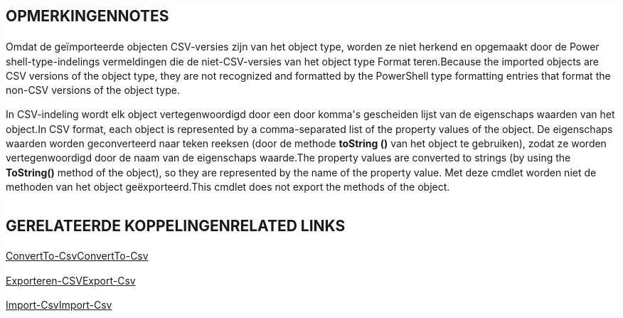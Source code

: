 ## <span data-ttu-id="70e01-180">OPMERKINGEN</span><span class="sxs-lookup"><span data-stu-id="70e01-180">NOTES</span></span>

<span data-ttu-id="70e01-181">Omdat de geïmporteerde objecten CSV-versies zijn van het object type, worden ze niet herkend en opgemaakt door de Power shell-type-indelings vermeldingen die de niet-CSV-versies van het object type Format teren.</span><span class="sxs-lookup"><span data-stu-id="70e01-181">Because the imported objects are CSV versions of the object type, they are not recognized and formatted by the PowerShell type formatting entries that format the non-CSV versions of the object type.</span></span>

<span data-ttu-id="70e01-182">In CSV-indeling wordt elk object vertegenwoordigd door een door komma's gescheiden lijst van de eigenschaps waarden van het object.</span><span class="sxs-lookup"><span data-stu-id="70e01-182">In CSV format, each object is represented by a comma-separated list of the property values of the object.</span></span> <span data-ttu-id="70e01-183">De eigenschaps waarden worden geconverteerd naar teken reeksen (door de methode **toString ()** van het object te gebruiken), zodat ze worden vertegenwoordigd door de naam van de eigenschaps waarde.</span><span class="sxs-lookup"><span data-stu-id="70e01-183">The property values are converted to strings (by using the **ToString()** method of the object), so they are represented by the name of the property value.</span></span> <span data-ttu-id="70e01-184">Met deze cmdlet worden niet de methoden van het object geëxporteerd.</span><span class="sxs-lookup"><span data-stu-id="70e01-184">This cmdlet does not export the methods of the object.</span></span>

## <span data-ttu-id="70e01-185">GERELATEERDE KOPPELINGEN</span><span class="sxs-lookup"><span data-stu-id="70e01-185">RELATED LINKS</span></span>

[<span data-ttu-id="70e01-186">ConvertTo-Csv</span><span class="sxs-lookup"><span data-stu-id="70e01-186">ConvertTo-Csv</span></span>](ConvertTo-Csv.md)

[<span data-ttu-id="70e01-187">Exporteren-CSV</span><span class="sxs-lookup"><span data-stu-id="70e01-187">Export-Csv</span></span>](Export-Csv.md)

[<span data-ttu-id="70e01-188">Import-Csv</span><span class="sxs-lookup"><span data-stu-id="70e01-188">Import-Csv</span></span>](Import-Csv.md)

